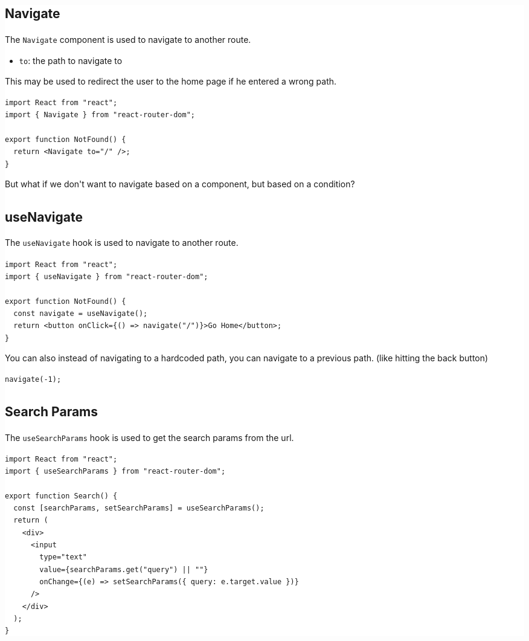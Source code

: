 ## Navigate

The `Navigate` component is used to navigate to another route.

- `to`: the path to navigate to

This may be used to redirect the user to the home page if he entered a wrong path.

```tsx
import React from "react";
import { Navigate } from "react-router-dom";

export function NotFound() {
  return <Navigate to="/" />;
}
```

But what if we don't want to navigate based on a component, but based on a condition?

## useNavigate

The `useNavigate` hook is used to navigate to another route.

```tsx
import React from "react";
import { useNavigate } from "react-router-dom";

export function NotFound() {
  const navigate = useNavigate();
  return <button onClick={() => navigate("/")}>Go Home</button>;
}
```

You can also instead of navigating to a hardcoded path, you can navigate to a previous path. (like hitting the back button)

```tsx
navigate(-1);
```

## Search Params

The `useSearchParams` hook is used to get the search params from the url.

```tsx
import React from "react";
import { useSearchParams } from "react-router-dom";

export function Search() {
  const [searchParams, setSearchParams] = useSearchParams();
  return (
    <div>
      <input
        type="text"
        value={searchParams.get("query") || ""}
        onChange={(e) => setSearchParams({ query: e.target.value })}
      />
    </div>
  );
}
```
